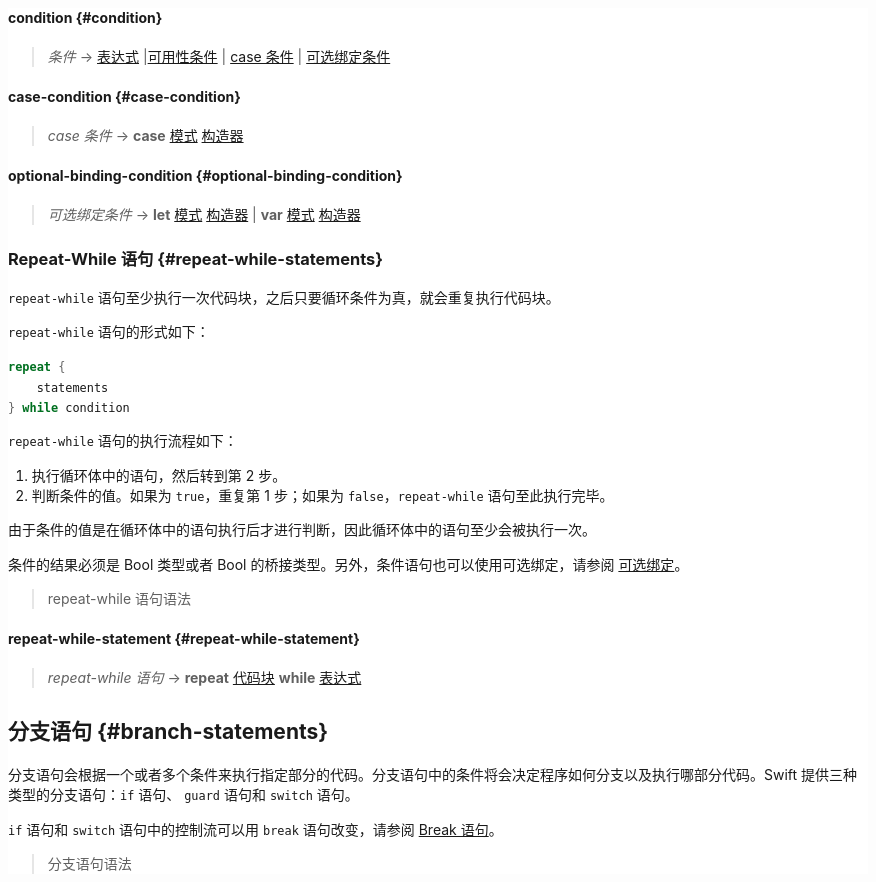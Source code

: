#### condition {#condition}
> *条件* → [表达式](./04_Expressions.md#expression) |[可用性条件](#availability-condition) | [case 条件](#case-condition) | [可选绑定条件](#optional-binding-condition)
> 
>

#### case-condition {#case-condition}
> *case 条件* → **case** [模式](./08_Patterns.md#pattern) [构造器](./06-Declarations.md#initializer)
> 

#### optional-binding-condition {#optional-binding-condition}
> *可选绑定条件* →  **let** [模式](./08_Patterns.md#pattern) [构造器](./06-Declarations.md#initializer) | **var**  [模式](./08-Patterns.md#pattern) [构造器](./06-Declarations.md#initializer)
> 

### Repeat-While 语句 {#repeat-while-statements}
`repeat-while` 语句至少执行一次代码块，之后只要循环条件为真，就会重复执行代码块。

`repeat-while` 语句的形式如下：

```swift
repeat {
    statements
} while condition
```

`repeat-while` 语句的执行流程如下：

1. 执行循环体中的语句，然后转到第 2 步。
2. 判断条件的值。如果为 `true`，重复第 1 步；如果为 `false`，`repeat-while` 语句至此执行完毕。

由于条件的值是在循环体中的语句执行后才进行判断，因此循环体中的语句至少会被执行一次。

条件的结果必须是 Bool 类型或者 Bool 的桥接类型。另外，条件语句也可以使用可选绑定，请参阅 [可选绑定](../02_language_guide/01_The_Basics.md#optional-binding)。

> repeat-while 语句语法
> 
>

#### repeat-while-statement {#repeat-while-statement}
> *repeat-while 语句* → **repeat** [代码块](./06_Declarations.md#code-block) **while** [表达式](./04-Expressions.md#expression)
> 

## 分支语句 {#branch-statements}
分支语句会根据一个或者多个条件来执行指定部分的代码。分支语句中的条件将会决定程序如何分支以及执行哪部分代码。Swift 提供三种类型的分支语句：`if` 语句、 `guard` 语句和 `switch` 语句。

`if` 语句和 `switch` 语句中的控制流可以用 `break` 语句改变，请参阅 [Break 语句](#break-statement)。

> 分支语句语法
> 
>
